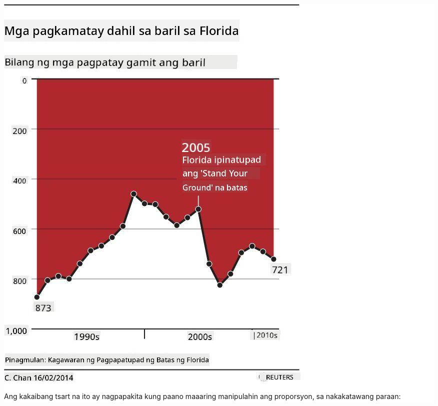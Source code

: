 ![bad chart 3](../../../../translated_images/bad-chart-3.6865d0afac4108d737558d90a61547d23a8722896397ec792264ee51a1be4be5.tl.jpg)

Ang kakaibang tsart na ito ay nagpapakita kung paano maaaring manipulahin ang proporsyon, sa nakakatawang paraan:
